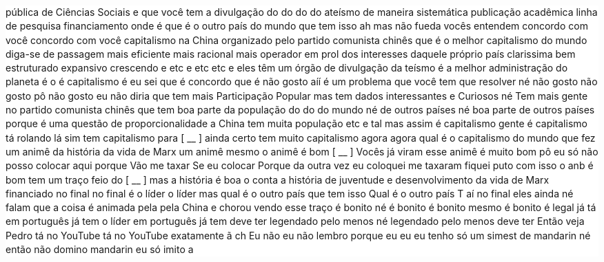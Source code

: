 pública de Ciências Sociais e que você
tem a divulgação do do do do ateísmo de
maneira sistemática publicação acadêmica
linha de pesquisa financiamento onde é
que é o outro país do mundo que tem isso
ah mas não
fueda vocês
entendem concordo com você concordo com
você capitalismo na China organizado
pelo partido comunista chinês que é o
melhor capitalismo do mundo diga-se de
passagem mais eficiente mais racional
mais operador em prol dos interesses
daquele próprio país clarissima bem
estruturado expansivo crescendo e etc e
etc etc e eles têm um órgão de
divulgação da teísmo
é a melhor administração do planeta é o
é capitalismo é eu sei que é concordo
que é não gosto aíí é um problema que
você tem que resolver né
não gosto não gosto
pô não
gosto eu não diria que tem mais
Participação Popular mas tem dados
interessantes e Curiosos né Tem mais
gente no partido comunista chinês que
tem boa parte da população do do do
mundo né de outros países né boa parte
de outros países porque é uma questão de
proporcionalidade a China tem muita
população etc e tal mas assim é
capitalismo gente é capitalismo tá
rolando lá sim tem capitalismo para
[ __ ] ainda certo tem muito
capitalismo agora
agora qual é o capitalismo do mundo que
fez um animê da história da vida de Marx
um animê mesmo o animê é bom [ __ ] Vocês
já viram esse animê é muito bom pô eu só
não posso colocar aqui porque Vão me
taxar Se eu colocar Porque da outra vez
eu coloquei me taxaram fiquei puto com
isso o anb é bom tem um traço feio do
[ __ ] mas a história é boa o conta a
história de juventude e desenvolvimento
da vida de Marx financiado no final no
final é o líder o
líder mas qual é o outro país que tem
isso Qual é o outro país T aí no final
eles ainda né falam que a coisa é
animada pela pela China
e chorou vendo esse traço é bonito né é
bonito é bonito mesmo é bonito é
legal já tá em português já tem o líder
em português já tem deve ter legendado
pelo menos
né legendado pelo menos deve ter Então
veja
Pedro tá no YouTube tá no YouTube
exatamente
ã ch Eu não eu não lembro porque eu eu
eu tenho só um simest de mandarin né
então não domino mandarin eu só imito a